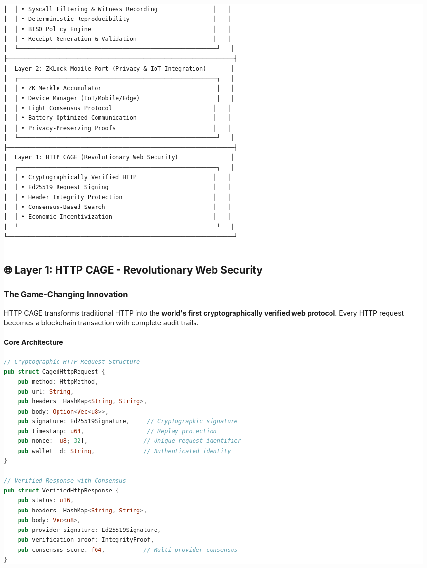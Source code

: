 ```
│  │ • Syscall Filtering & Witness Recording                │   │
│  │ • Deterministic Reproducibility                        │   │
│  │ • BISO Policy Engine                                   │   │
│  │ • Receipt Generation & Validation                      │   │
│  └─────────────────────────────────────────────────────────┘   │
├─────────────────────────────────────────────────────────────────┤
│  Layer 2: ZKLock Mobile Port (Privacy & IoT Integration)       │
│  ┌─────────────────────────────────────────────────────────┐   │
│  │ • ZK Merkle Accumulator                                 │   │
│  │ • Device Manager (IoT/Mobile/Edge)                      │   │
│  │ • Light Consensus Protocol                             │   │
│  │ • Battery-Optimized Communication                      │   │
│  │ • Privacy-Preserving Proofs                            │   │
│  └─────────────────────────────────────────────────────────┘   │
├─────────────────────────────────────────────────────────────────┤
│  Layer 1: HTTP CAGE (Revolutionary Web Security)               │
│  ┌─────────────────────────────────────────────────────────┐   │
│  │ • Cryptographically Verified HTTP                      │   │
│  │ • Ed25519 Request Signing                              │   │
│  │ • Header Integrity Protection                          │   │
│  │ • Consensus-Based Search                               │   │
│  │ • Economic Incentivization                             │   │
│  └─────────────────────────────────────────────────────────┘   │
└─────────────────────────────────────────────────────────────────┘
```

---

## 🌐 **Layer 1: HTTP CAGE - Revolutionary Web Security**

### **The Game-Changing Innovation**

HTTP CAGE transforms traditional HTTP into the **world's first cryptographically verified web protocol**. Every HTTP request becomes a blockchain transaction with complete audit trails.

#### **Core Architecture**

```rust
// Cryptographic HTTP Request Structure
pub struct CagedHttpRequest {
    pub method: HttpMethod,
    pub url: String,
    pub headers: HashMap<String, String>,
    pub body: Option<Vec<u8>>,
    pub signature: Ed25519Signature,     // Cryptographic signature
    pub timestamp: u64,                  // Replay protection
    pub nonce: [u8; 32],                // Unique request identifier
    pub wallet_id: String,              // Authenticated identity
}

// Verified Response with Consensus
pub struct VerifiedHttpResponse {
    pub status: u16,
    pub headers: HashMap<String, String>,
    pub body: Vec<u8>,
    pub provider_signature: Ed25519Signature,
    pub verification_proof: IntegrityProof,
    pub consensus_score: f64,           // Multi-provider consensus
}
```

